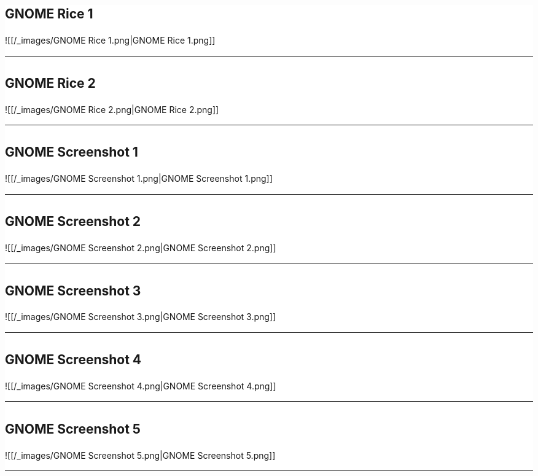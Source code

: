 


## GNOME Rice 1

![[/_images/GNOME Rice 1.png|GNOME Rice 1.png]]

---



## GNOME Rice 2

![[/_images/GNOME Rice 2.png|GNOME Rice 2.png]]

---



## GNOME Screenshot 1

![[/_images/GNOME Screenshot 1.png|GNOME Screenshot 1.png]]

---



## GNOME Screenshot 2

![[/_images/GNOME Screenshot 2.png|GNOME Screenshot 2.png]]

---



## GNOME Screenshot 3

![[/_images/GNOME Screenshot 3.png|GNOME Screenshot 3.png]]

---



## GNOME Screenshot 4

![[/_images/GNOME Screenshot 4.png|GNOME Screenshot 4.png]]

---



## GNOME Screenshot 5

![[/_images/GNOME Screenshot 5.png|GNOME Screenshot 5.png]]

---